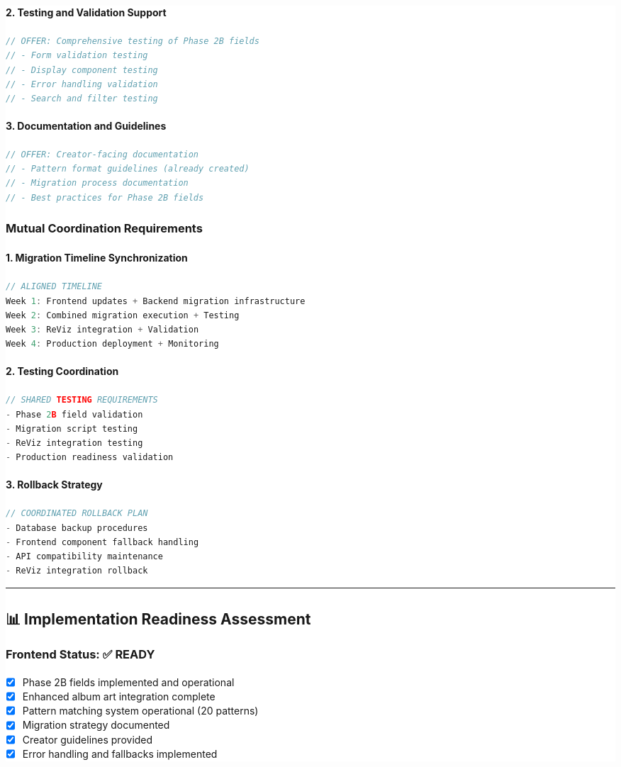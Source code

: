 #### **2. Testing and Validation Support**
```typescript
// OFFER: Comprehensive testing of Phase 2B fields
// - Form validation testing
// - Display component testing  
// - Error handling validation
// - Search and filter testing
```

#### **3. Documentation and Guidelines**
```typescript
// OFFER: Creator-facing documentation
// - Pattern format guidelines (already created)
// - Migration process documentation
// - Best practices for Phase 2B fields
```

### **Mutual Coordination Requirements**

#### **1. Migration Timeline Synchronization**
```javascript
// ALIGNED TIMELINE
Week 1: Frontend updates + Backend migration infrastructure
Week 2: Combined migration execution + Testing
Week 3: ReViz integration + Validation  
Week 4: Production deployment + Monitoring
```

#### **2. Testing Coordination**
```javascript
// SHARED TESTING REQUIREMENTS
- Phase 2B field validation
- Migration script testing
- ReViz integration testing
- Production readiness validation
```

#### **3. Rollback Strategy**
```javascript
// COORDINATED ROLLBACK PLAN
- Database backup procedures
- Frontend component fallback handling
- API compatibility maintenance
- ReViz integration rollback
```

---

## 📊 **Implementation Readiness Assessment**

### **Frontend Status: ✅ READY**
- [x] Phase 2B fields implemented and operational
- [x] Enhanced album art integration complete
- [x] Pattern matching system operational (20 patterns)
- [x] Migration strategy documented
- [x] Creator guidelines provided
- [x] Error handling and fallbacks implemented
